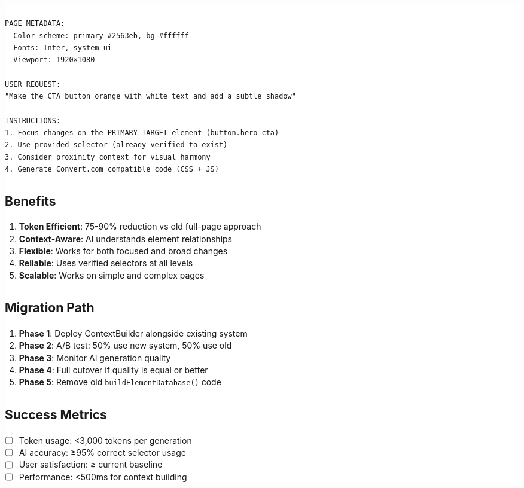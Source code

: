 ```

PAGE METADATA:
- Color scheme: primary #2563eb, bg #ffffff
- Fonts: Inter, system-ui
- Viewport: 1920×1080

USER REQUEST:
"Make the CTA button orange with white text and add a subtle shadow"

INSTRUCTIONS:
1. Focus changes on the PRIMARY TARGET element (button.hero-cta)
2. Use provided selector (already verified to exist)
3. Consider proximity context for visual harmony
4. Generate Convert.com compatible code (CSS + JS)
```

## Benefits

1. **Token Efficient**: 75-90% reduction vs old full-page approach
2. **Context-Aware**: AI understands element relationships
3. **Flexible**: Works for both focused and broad changes
4. **Reliable**: Uses verified selectors at all levels
5. **Scalable**: Works on simple and complex pages

## Migration Path

1. **Phase 1**: Deploy ContextBuilder alongside existing system
2. **Phase 2**: A/B test: 50% use new system, 50% use old
3. **Phase 3**: Monitor AI generation quality
4. **Phase 4**: Full cutover if quality is equal or better
5. **Phase 5**: Remove old `buildElementDatabase()` code

## Success Metrics

- [ ] Token usage: <3,000 tokens per generation
- [ ] AI accuracy: ≥95% correct selector usage
- [ ] User satisfaction: ≥ current baseline
- [ ] Performance: <500ms for context building
